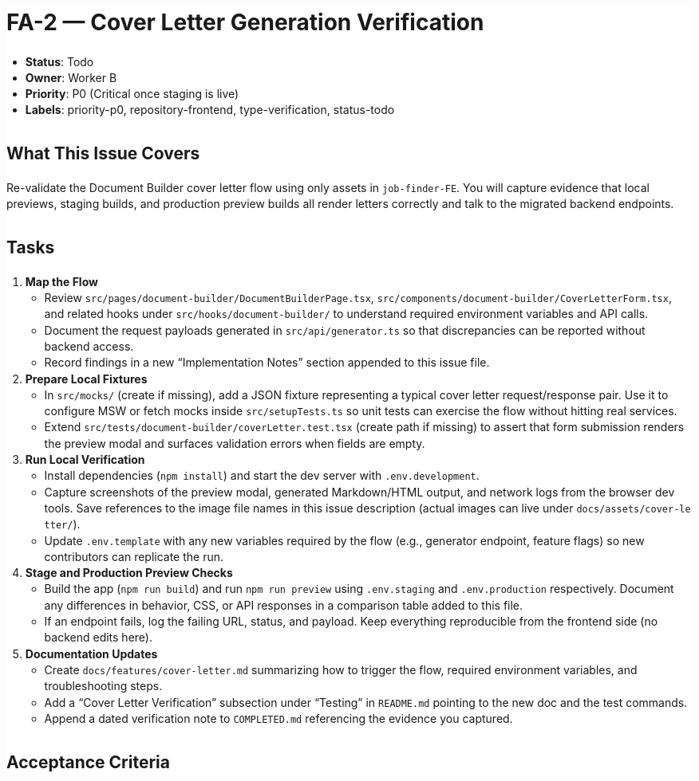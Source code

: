 # FA-2 — Cover Letter Generation Verification

- **Status**: Todo
- **Owner**: Worker B
- **Priority**: P0 (Critical once staging is live)
- **Labels**: priority-p0, repository-frontend, type-verification, status-todo

## What This Issue Covers

Re-validate the Document Builder cover letter flow using only assets in `job-finder-FE`. You will capture evidence that local previews, staging builds, and production preview builds all render letters correctly and talk to the migrated backend endpoints.

## Tasks

1. **Map the Flow**
   - Review `src/pages/document-builder/DocumentBuilderPage.tsx`, `src/components/document-builder/CoverLetterForm.tsx`, and related hooks under `src/hooks/document-builder/` to understand required environment variables and API calls.
   - Document the request payloads generated in `src/api/generator.ts` so that discrepancies can be reported without backend access.
   - Record findings in a new “Implementation Notes” section appended to this issue file.
2. **Prepare Local Fixtures**
   - In `src/mocks/` (create if missing), add a JSON fixture representing a typical cover letter request/response pair. Use it to configure MSW or fetch mocks inside `src/setupTests.ts` so unit tests can exercise the flow without hitting real services.
   - Extend `src/tests/document-builder/coverLetter.test.tsx` (create path if missing) to assert that form submission renders the preview modal and surfaces validation errors when fields are empty.
3. **Run Local Verification**
   - Install dependencies (`npm install`) and start the dev server with `.env.development`.
   - Capture screenshots of the preview modal, generated Markdown/HTML output, and network logs from the browser dev tools. Save references to the image file names in this issue description (actual images can live under `docs/assets/cover-letter/`).
   - Update `.env.template` with any new variables required by the flow (e.g., generator endpoint, feature flags) so new contributors can replicate the run.
4. **Stage and Production Preview Checks**
   - Build the app (`npm run build`) and run `npm run preview` using `.env.staging` and `.env.production` respectively. Document any differences in behavior, CSS, or API responses in a comparison table added to this file.
   - If an endpoint fails, log the failing URL, status, and payload. Keep everything reproducible from the frontend side (no backend edits here).
5. **Documentation Updates**
   - Create `docs/features/cover-letter.md` summarizing how to trigger the flow, required environment variables, and troubleshooting steps.
   - Add a “Cover Letter Verification” subsection under “Testing” in `README.md` pointing to the new doc and the test commands.
   - Append a dated verification note to `COMPLETED.md` referencing the evidence you captured.

## Acceptance Criteria
